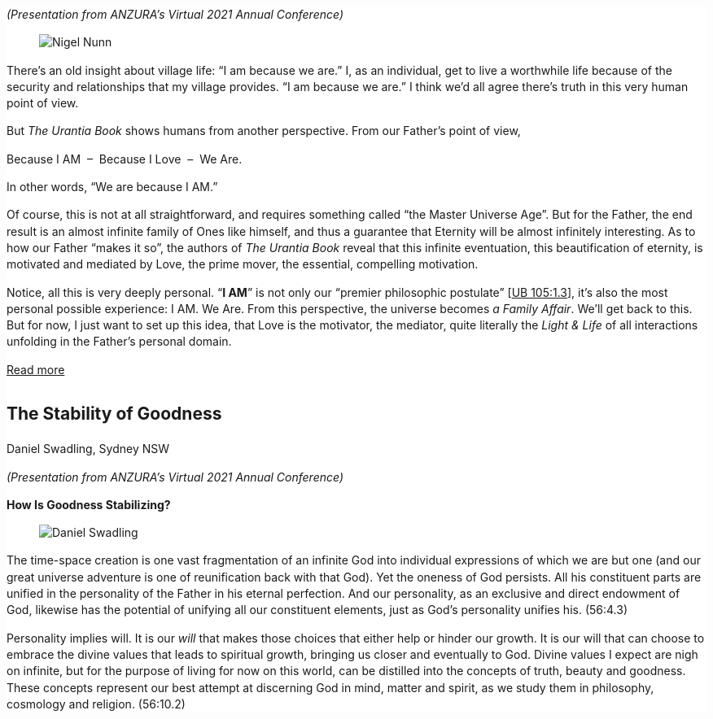 _(Presentation from ANZURA’s Virtual 2021 Annual Conference)_

<figure id="Figure_8" class="image urantiapedia image-style-align-left">
<img src="/image/article/The_Arena/Nigel-2006.jpg" alt="Nigel Nunn">
</figure>

There’s an old insight about village life: “I am because we are.” I, as an individual, get to live a worthwhile life because of the security and relationships that my village provides. “I am because we are.” I think we’d all agree there’s truth in this very human point of view.

But _The Urantia Book_ shows humans from another perspective. From our Father’s point of view,

Because I AM  –  Because I Love  –  We Are.

In other words, “We are because I AM.”

Of course, this is not at all straightforward, and requires something called “the Master Universe Age”. But for the Father, the end result is an almost infinite family of Ones like himself, and thus a guarantee that Eternity will be almost infinitely interesting. As to how our Father “makes it so”, the authors of _The Urantia Book_ reveal that this infinite eventuation, this beautification of eternity, is motivated and mediated by Love, the prime mover, the essential, compelling motivation.

Notice, all this is very deeply personal. “**I AM**” is not only our “premier philosophic postulate” [[UB 105:1.3](/en/The_Urantia_Book/105#p1_3)], it’s also the most personal possible experience: I AM. We Are. From this perspective, the universe becomes _a Family Affair_. We’ll get back to this. But for now, I just want to set up this idea, that Love is the motivator, the mediator, quite literally the _Light & Life_ of all interactions unfolding in the Father’s personal domain.

[Read more](/en/article/Nigel_Nunn/We_Are_Because_I_AM)
<br style="clear:both;"/>

## The Stability of Goodness

Daniel Swadling, Sydney NSW

_(Presentation from ANZURA’s Virtual 2021 Annual Conference)_


**How Is Goodness Stabilizing?**

<figure id="Figure_9" class="image urantiapedia image-style-align-left">
<img src="/image/article/The_Arena/Dan-2017-300x258.jpg" alt="Daniel Swadling">
</figure>

The time-space creation is one vast fragmentation of an infinite God into individual expressions of which we are but one (and our great universe adventure is one of reunification back with that God). Yet the oneness of God persists. All his constituent parts are unified in the personality of the Father in his eternal perfection. And our personality, as an exclusive and direct endowment of God, likewise has the potential of unifying all our constituent elements, just as God’s personality unifies his. (56:4.3)

Personality implies will. It is our _will_ that makes those choices that either help or hinder our growth. It is our will that can choose to embrace the divine values that leads to spiritual growth, bringing us closer and eventually to God. Divine values I expect are nigh on infinite, but for the purpose of living for now on this world, can be distilled into the concepts of truth, beauty and goodness. These concepts represent our best attempt at discerning God in mind, matter and spirit, as we study them in philosophy, cosmology and religion. (56:10.2)
